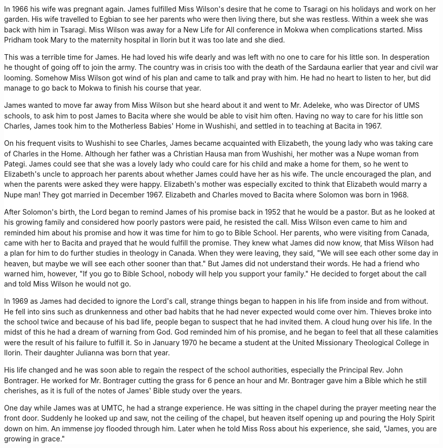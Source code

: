 In 1966 his wife was pregnant again.  James fulfilled Miss Wilson's desire that he come to Tsaragi on his holidays and work on her garden.  His wife travelled to Egbian to see her parents who were then living there, but she was restless.  Within a week she was back with him in Tsaragi.  Miss Wilson was away for a New Life for All conference in Mokwa when complications started.  Miss Pridham took Mary to the maternity hospital in Ilorin but it was too late and she died.

This was a terrible time for James.  He had loved his wife dearly and was left with no one to care for his little son.  In desperation he thought of going off to join the army.  The country was in crisis too with the death of the Sardauna earlier that year and civil war looming.  Somehow Miss Wilson got wind of his plan and came to talk and pray with him.  He had no heart to listen to her, but did manage to go back to Mokwa to finish his course that year.

James wanted to move far away from Miss Wilson but she heard about it and went to Mr. Adeleke, who was Director of UMS schools, to ask him to post James to Bacita where she would be able to visit him often.  Having no way to care for his little son Charles, James took him to the Motherless Babies' Home in Wushishi, and settled in to teaching at Bacita in 1967.

On his frequent visits to Wushishi to see Charles, James became acquainted with Elizabeth, the young lady who was taking care of Charles in the Home.  Although her father was a Christian Hausa man from Wushishi, her mother was a Nupe woman from Pategi.  James could see that she was a lovely lady who could care for his child and make a home for them, so he went to Elizabeth's uncle to approach her parents about whether James could have her as his wife.  The uncle encouraged the plan, and when the parents were asked they were happy.  Elizabeth's mother was especially excited to think that Elizabeth would marry a Nupe man!  They got married in December 1967.  Elizabeth and Charles moved to Bacita where Solomon was born in 1968.

After Solomon's birth, the Lord began to remind James of his promise back in 1952 that he would be a pastor.  But as he looked at his growing family and considered how poorly pastors were paid, he resisted the call.  Miss Wilson even came to him and reminded him about his promise and how it was time for him to go to Bible School. Her parents, who were visiting from Canada, came with her to Bacita and prayed that he would fulfill the promise.  They knew what James did now know, that Miss Wilson had a plan for him to do further studies in theology in Canada.  When they were leaving, they said, "We will see each other some day in heaven, but maybe we will see each other sooner than that."  But James did not understand their words.  He had a friend who warned him, however, "If you go to Bible School, nobody will help you support your family."  He decided to forget about the call and told Miss Wilson he would not go.

In 1969 as James had decided to ignore the Lord's call, strange things began to happen in his life from inside and from without.  He fell into sins such as drunkenness and other bad habits that he had never expected would come over him.  Thieves broke into the school twice and because of his bad life, people began to suspect that he had invited them.  A cloud hung over his life.  In the midst of this he had a dream of warning from God.  God reminded him of his promise, and he began to feel that all these calamities were the result of his failure to fulfill it.  So in January 1970 he became a student at the United Missionary Theological College in Ilorin.  Their daughter Julianna was born that year.

His life changed and he was soon able to regain the respect of the school authorities, especially the Principal Rev. John Bontrager.  He worked for Mr. Bontrager cutting the grass for 6 pence an hour and Mr. Bontrager gave him a Bible which he still cherishes, as it is full of the notes of James' Bible study over the years.

One day while James was at UMTC, he had a strange experience.  He was sitting in the chapel during the prayer meeting near the front door.  Suddenly he looked up and saw, not the ceiling of the chapel, but heaven itself opening up and pouring the Holy Spirit down on him.  An immense joy flooded through him.  Later when he told Miss Ross about his experience, she said, "James, you are growing in grace."
